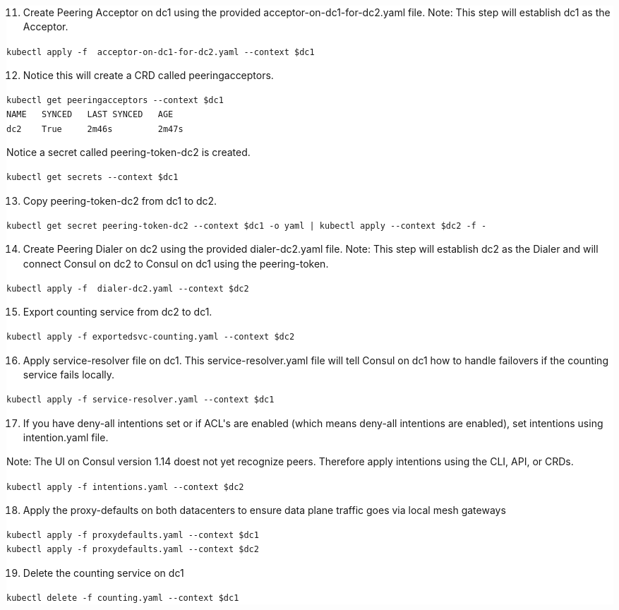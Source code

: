 
11. Create Peering Acceptor on dc1 using the provided acceptor-on-dc1-for-dc2.yaml file.
Note: This step will establish dc1 as the Acceptor.
```
kubectl apply -f  acceptor-on-dc1-for-dc2.yaml --context $dc1
```

12. Notice this will create a CRD called peeringacceptors.
```
kubectl get peeringacceptors --context $dc1
NAME   SYNCED   LAST SYNCED   AGE
dc2    True     2m46s         2m47s
```

Notice a secret called peering-token-dc2 is created.
```
kubectl get secrets --context $dc1
```

13. Copy peering-token-dc2 from dc1 to dc2.
```
kubectl get secret peering-token-dc2 --context $dc1 -o yaml | kubectl apply --context $dc2 -f -
```

14. Create Peering Dialer on dc2 using the provided dialer-dc2.yaml file.
Note: This step will establish dc2 as the Dialer and will connect Consul on dc2 to Consul on dc1 using the peering-token.
```
kubectl apply -f  dialer-dc2.yaml --context $dc2
```

15. Export counting service from dc2 to dc1.

```
kubectl apply -f exportedsvc-counting.yaml --context $dc2
```

16. Apply service-resolver file on dc1. This service-resolver.yaml file will tell Consul on dc1 how to handle failovers if the counting service fails locally. 
```
kubectl apply -f service-resolver.yaml --context $dc1
```

17. If you have deny-all intentions set or if ACL's are enabled (which means deny-all intentions are enabled), set intentions using intention.yaml file.

Note: The UI on Consul version 1.14 doest not yet recognize peers. Therefore apply intentions using the CLI, API, or CRDs.

```
kubectl apply -f intentions.yaml --context $dc2
```

18. Apply the proxy-defaults on both datacenters to ensure data plane traffic goes via local mesh gateways 
```
kubectl apply -f proxydefaults.yaml --context $dc1
kubectl apply -f proxydefaults.yaml --context $dc2
```

19. Delete the counting service on dc1
```
kubectl delete -f counting.yaml --context $dc1
```
